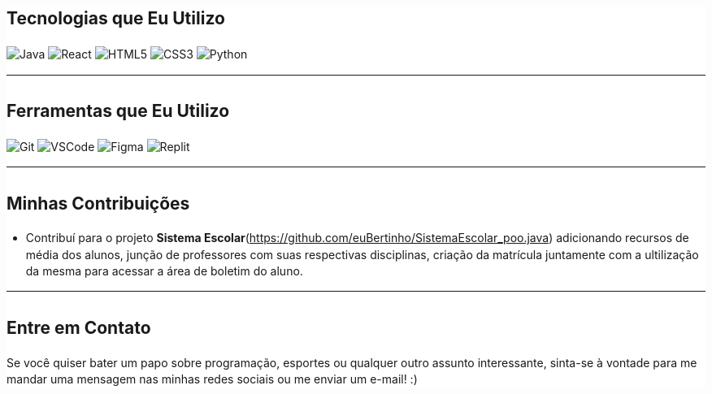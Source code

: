 
## Tecnologias que Eu Utilizo

<img align="center" alt="Java" src="https://img.shields.io/badge/Java-ED8B00?style=for-the-badge&logo=openjdk&logoColor=white">  
<img align="center" alt="React" src="https://img.shields.io/badge/React-61DAFB?style=for-the-badge&logo=react&logoColor=white">  
<img align="center" alt="HTML5" src="https://img.shields.io/badge/HTML5-E34F26?style=for-the-badge&logo=html5&logoColor=white">  
<img align="center" alt="CSS3" src="https://img.shields.io/badge/CSS3-1572B6?style=for-the-badge&logo=css3&logoColor=white">  
<img align="center" alt="Python" src="https://img.shields.io/badge/Python-3776AB?style=for-the-badge&logo=python&logoColor=white">

---

## Ferramentas que Eu Utilizo

<img align="center" alt="Git" src="https://img.shields.io/badge/Git-F05032?style=for-the-badge&logo=git&logoColor=white">  
<img align="center" alt="VSCode" src="https://img.shields.io/badge/Visual_Studio_Code-0078D4?style=for-the-badge&logo=visual%20studio%20code&logoColor=white">  
<img align="center" alt="Figma" src="https://img.shields.io/badge/Figma-F24E1E?style=for-the-badge&logo=figma&logoColor=white">  
<img align="center" alt="Replit" src="https://img.shields.io/badge/Replit-667881?style=for-the-badge&logo=replit&logoColor=white">

---

## Minhas Contribuições

* Contribuí para o projeto **Sistema Escolar**(https://github.com/euBertinho/SistemaEscolar_poo.java) adicionando recursos de média dos alunos, junção de professores com suas respectivas disciplinas, criação da matrícula juntamente com a ultilização da mesma para acessar a área de boletim do aluno.

---

## Entre em Contato

Se você quiser bater um papo sobre programação, esportes ou qualquer outro assunto interessante, sinta-se à vontade para me mandar uma mensagem nas minhas redes sociais ou me enviar um e-mail! :)
